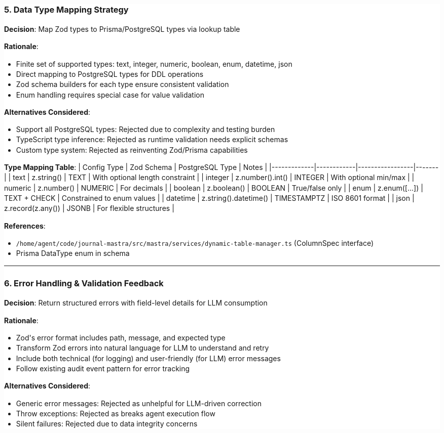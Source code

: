 ### 5. Data Type Mapping Strategy

**Decision**: Map Zod types to Prisma/PostgreSQL types via lookup table

**Rationale**:

- Finite set of supported types: text, integer, numeric, boolean, enum, datetime, json
- Direct mapping to PostgreSQL types for DDL operations
- Zod schema builders for each type ensure consistent validation
- Enum handling requires special case for value validation

**Alternatives Considered**:

- Support all PostgreSQL types: Rejected due to complexity and testing burden
- TypeScript type inference: Rejected as runtime validation needs explicit schemas
- Custom type system: Rejected as reinventing Zod/Prisma capabilities

**Type Mapping Table**:
| Config Type | Zod Schema | PostgreSQL Type | Notes |
|-------------|------------|-----------------|-------|
| text | z.string() | TEXT | With optional length constraint |
| integer | z.number().int() | INTEGER | With optional min/max |
| numeric | z.number() | NUMERIC | For decimals |
| boolean | z.boolean() | BOOLEAN | True/false only |
| enum | z.enum([...]) | TEXT + CHECK | Constrained to enum values |
| datetime | z.string().datetime() | TIMESTAMPTZ | ISO 8601 format |
| json | z.record(z.any()) | JSONB | For flexible structures |

**References**:

- `/home/agent/code/journal-mastra/src/mastra/services/dynamic-table-manager.ts` (ColumnSpec interface)
- Prisma DataType enum in schema

---

### 6. Error Handling & Validation Feedback

**Decision**: Return structured errors with field-level details for LLM consumption

**Rationale**:

- Zod's error format includes path, message, and expected type
- Transform Zod errors into natural language for LLM to understand and retry
- Include both technical (for logging) and user-friendly (for LLM) error messages
- Follow existing audit event pattern for error tracking

**Alternatives Considered**:

- Generic error messages: Rejected as unhelpful for LLM-driven correction
- Throw exceptions: Rejected as breaks agent execution flow
- Silent failures: Rejected due to data integrity concerns
